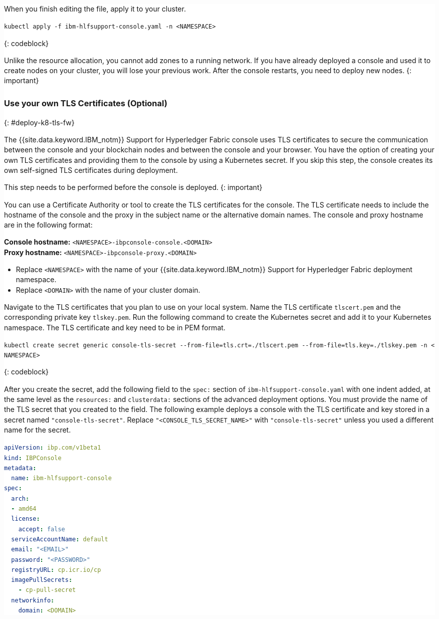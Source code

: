 When you finish editing the file, apply it to your cluster.
```
kubectl apply -f ibm-hlfsupport-console.yaml -n <NAMESPACE>
```
{: codeblock}

Unlike the resource allocation, you cannot add zones to a running network. If you have already deployed a console and used it to create nodes on your cluster, you will lose your previous work. After the console restarts, you need to deploy new nodes.
{: important}

### Use your own TLS Certificates (Optional)
{: #deploy-k8-tls-fw}

The {{site.data.keyword.IBM_notm}} Support for Hyperledger Fabric console uses TLS certificates to secure the communication between the console and your blockchain nodes and between the console and your browser. You have the option of creating your own TLS certificates and providing them to the console by using a Kubernetes secret. If you skip this step, the console creates its own self-signed TLS certificates during deployment.

This step needs to be performed before the console is deployed.
{: important}

You can use a Certificate Authority or tool to create the TLS certificates for the console. The TLS certificate needs to include the hostname of the console and the proxy in the subject name or the alternative domain names. The console and proxy hostname are in the following format:

**Console hostname:** `<NAMESPACE>-ibpconsole-console.<DOMAIN>`  
**Proxy hostname:** `<NAMESPACE>-ibpconsole-proxy.<DOMAIN>`

- Replace `<NAMESPACE>` with the name of your {{site.data.keyword.IBM_notm}} Support for Hyperledger Fabric deployment namespace.
- Replace `<DOMAIN>` with the name of your cluster domain.

Navigate to the TLS certificates that you plan to use on your local system. Name the TLS certificate `tlscert.pem` and the corresponding private key `tlskey.pem`. Run the following command to create the Kubernetes secret and add it to your Kubernetes namespace. The TLS certificate and key need to be in PEM format.
```
kubectl create secret generic console-tls-secret --from-file=tls.crt=./tlscert.pem --from-file=tls.key=./tlskey.pem -n <NAMESPACE>
```
{: codeblock}

After you create the secret, add the following field to the `spec:` section of `ibm-hlfsupport-console.yaml` with one indent added, at the same level as the `resources:` and `clusterdata:` sections of the advanced deployment options. You must provide the name of the TLS secret that you created to the field. The following example deploys a console with the TLS certificate and key stored in a secret named `"console-tls-secret"`. Replace `"<CONSOLE_TLS_SECRET_NAME>"` with `"console-tls-secret"` unless you used a different name for the secret.
```yaml
apiVersion: ibp.com/v1beta1
kind: IBPConsole
metadata:
  name: ibm-hlfsupport-console
spec:
  arch:
  - amd64
  license:
    accept: false
  serviceAccountName: default
  email: "<EMAIL>"
  password: "<PASSWORD>"
  registryURL: cp.icr.io/cp
  imagePullSecrets:
    - cp-pull-secret
  networkinfo:
    domain: <DOMAIN>
```
